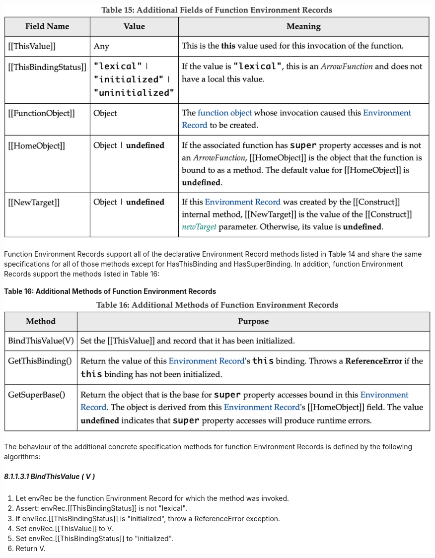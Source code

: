 ![ss](../images/8_1_1_3.png)

Function Environment Records support all of the declarative Environment Record methods listed in Table 14 and share the same specifications for all of those methods except for HasThisBinding and HasSuperBinding. In addition, function Environment Records support the methods listed in Table 16:

**Table 16: Additional Methods of Function Environment Records**
![ss](../images/table_16.png)

The behaviour of the additional concrete specification methods for function Environment Records is defined by the following algorithms:

##### 8.1.1.3.1 BindThisValue ( V )

1. Let envRec be the function Environment Record for which the method was invoked.
2. Assert: envRec.[[ThisBindingStatus]] is not "lexical".
3. If envRec.[[ThisBindingStatus]] is "initialized", throw a ReferenceError exception.
4. Set envRec.[[ThisValue]] to V.
5. Set envRec.[[ThisBindingStatus]] to "initialized".
6. Return V.
